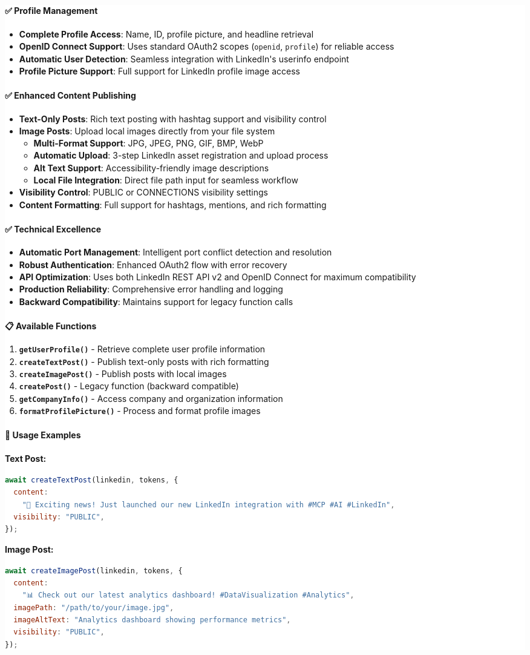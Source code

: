 #### ✅ **Profile Management**

- **Complete Profile Access**: Name, ID, profile picture, and headline retrieval
- **OpenID Connect Support**: Uses standard OAuth2 scopes (`openid`, `profile`) for reliable access
- **Automatic User Detection**: Seamless integration with LinkedIn's userinfo endpoint
- **Profile Picture Support**: Full support for LinkedIn profile image access

#### ✅ **Enhanced Content Publishing**

- **Text-Only Posts**: Rich text posting with hashtag support and visibility control
- **Image Posts**: Upload local images directly from your file system
  - **Multi-Format Support**: JPG, JPEG, PNG, GIF, BMP, WebP
  - **Automatic Upload**: 3-step LinkedIn asset registration and upload process
  - **Alt Text Support**: Accessibility-friendly image descriptions
  - **Local File Integration**: Direct file path input for seamless workflow
- **Visibility Control**: PUBLIC or CONNECTIONS visibility settings
- **Content Formatting**: Full support for hashtags, mentions, and rich formatting

#### ✅ **Technical Excellence**

- **Automatic Port Management**: Intelligent port conflict detection and resolution
- **Robust Authentication**: Enhanced OAuth2 flow with error recovery
- **API Optimization**: Uses both LinkedIn REST API v2 and OpenID Connect for maximum compatibility
- **Production Reliability**: Comprehensive error handling and logging
- **Backward Compatibility**: Maintains support for legacy function calls

#### 📋 **Available Functions**

1. **`getUserProfile()`** - Retrieve complete user profile information
2. **`createTextPost()`** - Publish text-only posts with rich formatting
3. **`createImagePost()`** - Publish posts with local images
4. **`createPost()`** - Legacy function (backward compatible)
5. **`getCompanyInfo()`** - Access company and organization information
6. **`formatProfilePicture()`** - Process and format profile images

#### 🔧 **Usage Examples**

**Text Post:**

```javascript
await createTextPost(linkedin, tokens, {
  content:
    "🚀 Exciting news! Just launched our new LinkedIn integration with #MCP #AI #LinkedIn",
  visibility: "PUBLIC",
});
```

**Image Post:**

```javascript
await createImagePost(linkedin, tokens, {
  content:
    "📊 Check out our latest analytics dashboard! #DataVisualization #Analytics",
  imagePath: "/path/to/your/image.jpg",
  imageAltText: "Analytics dashboard showing performance metrics",
  visibility: "PUBLIC",
});
```

